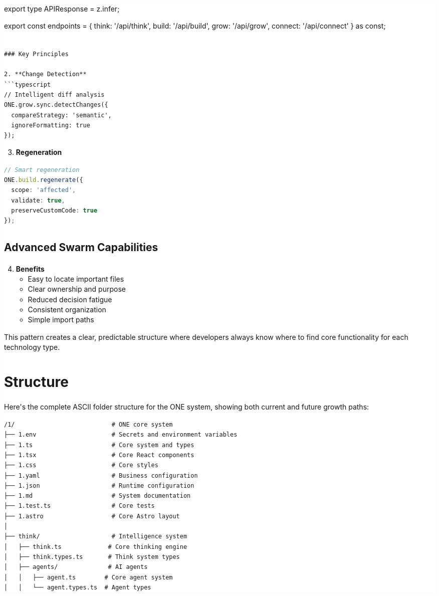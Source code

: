 export type APIResponse = z.infer<typeof APIResponseSchema>;

export const endpoints = {
  think: '/api/think',
  build: '/api/build',
  grow: '/api/grow',
  connect: '/api/connect'
} as const;
```

### Key Principles

2. **Change Detection**
```typescript
// Intelligent diff analysis
ONE.grow.sync.detectChanges({
  compareStrategy: 'semantic',
  ignoreFormatting: true
});
```

3. **Regeneration**
```typescript
// Smart regeneration
ONE.build.regenerate({
  scope: 'affected',
  validate: true,
  preserveCustomCode: true
});
```

## Advanced Swarm Capabilities

4. **Benefits**
   - Easy to locate important files
   - Clear ownership and purpose
   - Reduced decision fatigue
   - Consistent organization
   - Simple import paths

This pattern creates a clear, predictable structure where developers always know where to find core functionality for each technology type.

# Structure

Here's the complete ASCII folder structure for the ONE system, showing both current and future growth paths:

```
/1/                           # ONE core system
├── 1.env                     # Secrets and environment variables
├── 1.ts                      # Core system and types
├── 1.tsx                     # Core React components
├── 1.css                     # Core styles
├── 1.yaml                    # Business configuration
├── 1.json                    # Runtime configuration
├── 1.md                      # System documentation
├── 1.test.ts                 # Core tests
├── 1.astro                   # Core Astro layout
│
├── think/                    # Intelligence system
│   ├── think.ts             # Core thinking engine
│   ├── think.types.ts       # Think system types
│   ├── agents/              # AI agents
│   │   ├── agent.ts        # Core agent system
│   │   └── agent.types.ts  # Agent types
```